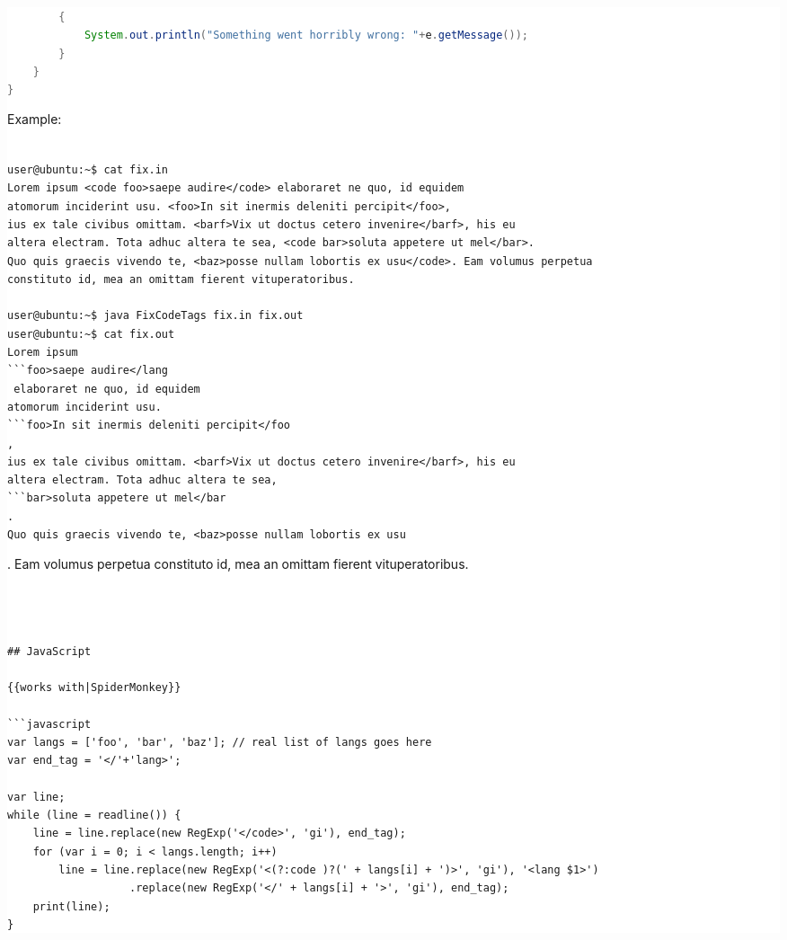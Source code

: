 ```java
		{
			System.out.println("Something went horribly wrong: "+e.getMessage());
		}
	}
}

```


Example:

```txt

user@ubuntu:~$ cat fix.in
Lorem ipsum <code foo>saepe audire</code> elaboraret ne quo, id equidem
atomorum inciderint usu. <foo>In sit inermis deleniti percipit</foo>,
ius ex tale civibus omittam. <barf>Vix ut doctus cetero invenire</barf>, his eu
altera electram. Tota adhuc altera te sea, <code bar>soluta appetere ut mel</bar>.
Quo quis graecis vivendo te, <baz>posse nullam lobortis ex usu</code>. Eam volumus perpetua
constituto id, mea an omittam fierent vituperatoribus.

user@ubuntu:~$ java FixCodeTags fix.in fix.out
user@ubuntu:~$ cat fix.out
Lorem ipsum
```foo>saepe audire</lang
 elaboraret ne quo, id equidem
atomorum inciderint usu.
```foo>In sit inermis deleniti percipit</foo
,
ius ex tale civibus omittam. <barf>Vix ut doctus cetero invenire</barf>, his eu
altera electram. Tota adhuc altera te sea,
```bar>soluta appetere ut mel</bar
.
Quo quis graecis vivendo te, <baz>posse nullam lobortis ex usu
```
. Eam volumus perpetua
constituto id, mea an omittam fierent vituperatoribus.


```



## JavaScript

{{works with|SpiderMonkey}}

```javascript
var langs = ['foo', 'bar', 'baz']; // real list of langs goes here
var end_tag = '</'+'lang>';

var line;
while (line = readline()) {
    line = line.replace(new RegExp('</code>', 'gi'), end_tag);
    for (var i = 0; i < langs.length; i++)
        line = line.replace(new RegExp('<(?:code )?(' + langs[i] + ')>', 'gi'), '<lang $1>')
                   .replace(new RegExp('</' + langs[i] + '>', 'gi'), end_tag);
    print(line);
}
```

